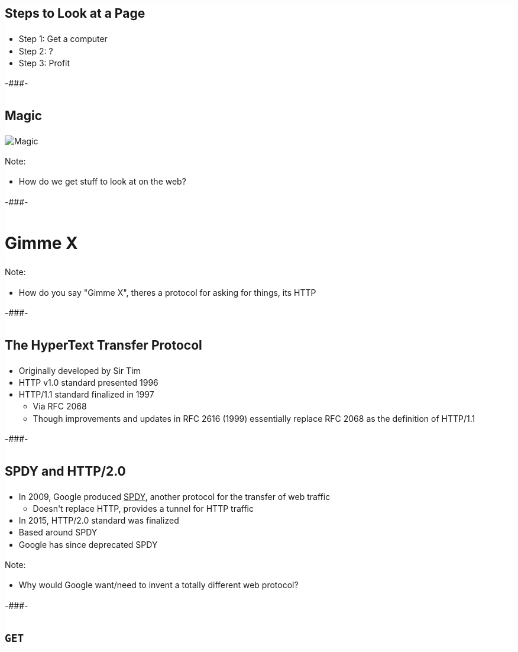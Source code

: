 ## Steps to Look at a Page

* Step 1: Get a computer
* Step 2: ?
* Step 3: Profit

-###-

## Magic

![Magic](images/http/magic.svg) 

Note:
* How do we get stuff to look at on the web?

-###-

# Gimme X



Note:
* How do you say "Gimme X", theres a protocol for asking for things, its HTTP

-###-

## The HyperText Transfer Protocol

* Originally developed by Sir Tim
* HTTP v1.0 standard presented 1996
* HTTP/1.1 standard finalized in 1997
	* Via RFC 2068
	* Though improvements and updates in RFC 2616 (1999) essentially replace RFC 2068 as the definition of HTTP/1.1

-###-

## SPDY and HTTP/2.0

* In 2009, Google produced [SPDY](https://developers.google.com/speed/spdy/), another protocol for the transfer of web traffic
	* Doesn't replace HTTP, provides a tunnel for HTTP traffic
* In 2015, HTTP/2.0 standard was finalized
* Based around SPDY
* Google has since deprecated SPDY


Note:
* Why would Google want/need to invent a totally different web protocol?

-###-

## `GET`
